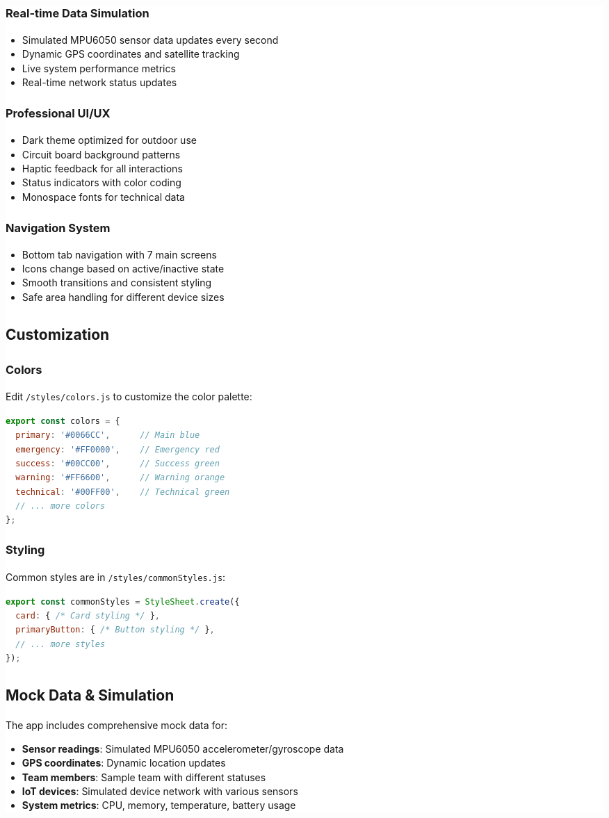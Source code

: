 ### Real-time Data Simulation
- Simulated MPU6050 sensor data updates every second
- Dynamic GPS coordinates and satellite tracking
- Live system performance metrics
- Real-time network status updates

### Professional UI/UX
- Dark theme optimized for outdoor use
- Circuit board background patterns
- Haptic feedback for all interactions
- Status indicators with color coding
- Monospace fonts for technical data

### Navigation System
- Bottom tab navigation with 7 main screens
- Icons change based on active/inactive state
- Smooth transitions and consistent styling
- Safe area handling for different device sizes

## Customization

### Colors
Edit `/styles/colors.js` to customize the color palette:
```javascript
export const colors = {
  primary: '#0066CC',      // Main blue
  emergency: '#FF0000',    // Emergency red  
  success: '#00CC00',      // Success green
  warning: '#FF6600',      // Warning orange
  technical: '#00FF00',    // Technical green
  // ... more colors
};
```

### Styling
Common styles are in `/styles/commonStyles.js`:
```javascript
export const commonStyles = StyleSheet.create({
  card: { /* Card styling */ },
  primaryButton: { /* Button styling */ },
  // ... more styles
});
```

## Mock Data & Simulation

The app includes comprehensive mock data for:
- **Sensor readings**: Simulated MPU6050 accelerometer/gyroscope data
- **GPS coordinates**: Dynamic location updates
- **Team members**: Sample team with different statuses
- **IoT devices**: Simulated device network with various sensors
- **System metrics**: CPU, memory, temperature, battery usage
